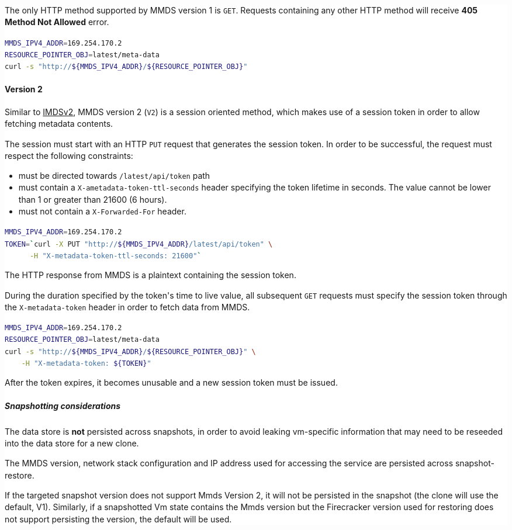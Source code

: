 The only HTTP method supported by MMDS version 1 is `GET`. Requests containing
any other HTTP method will receive **405 Method Not Allowed** error.

```bash
MMDS_IPV4_ADDR=169.254.170.2
RESOURCE_POINTER_OBJ=latest/meta-data
curl -s "http://${MMDS_IPV4_ADDR}/${RESOURCE_POINTER_OBJ}"
```

#### Version 2

Similar to [IMDSv2](https://docs.aws.amazon.com/AWSEC2/latest/UserGuide/configuring-instance-metadata-service.html),
MMDS version 2 (`V2`) is a session oriented method, which makes use of a session
token in order to allow fetching metadata contents.

The session must start with an HTTP `PUT` request that generates the session token.
In order to be successful, the request must respect the following constraints:

- must be directed towards `/latest/api/token` path
- must contain a `X-ametadata-token-ttl-seconds` header specifying the token lifetime
  in seconds. The value cannot be lower than 1 or greater than 21600 (6 hours).
- must not contain a `X-Forwarded-For` header.

```bash
MMDS_IPV4_ADDR=169.254.170.2
TOKEN=`curl -X PUT "http://${MMDS_IPV4_ADDR}/latest/api/token" \
      -H "X-metadata-token-ttl-seconds: 21600"`
```

The HTTP response from MMDS is a plaintext containing the session token.

During the duration specified by the token's time to live value, all subsequent
`GET` requests must specify the session token through the `X-metadata-token`
header in order to fetch data from MMDS.

```bash
MMDS_IPV4_ADDR=169.254.170.2
RESOURCE_POINTER_OBJ=latest/meta-data
curl -s "http://${MMDS_IPV4_ADDR}/${RESOURCE_POINTER_OBJ}" \
    -H "X-metadata-token: ${TOKEN}"
```

After the token expires, it becomes unusable and a new session token must be issued.

##### Snapshotting considerations

The data store is **not** persisted across snapshots, in order to avoid leaking
vm-specific information that may need to be reseeded into the data store for
a new clone.

The MMDS version, network stack configuration and IP address used for accessing the
service are persisted across snapshot-restore.

If the targeted snapshot version does not support Mmds Version 2, it will not be
persisted in the snapshot (the clone will use the default, V1). Similarly, if a
snapshotted Vm state contains the Mmds version but the Firecracker version used
for restoring does not support persisting the version, the default will be used.
